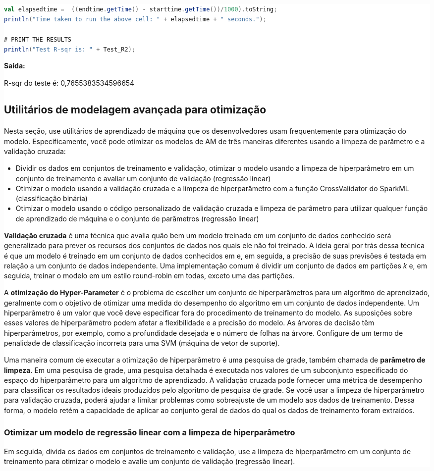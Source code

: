 ```scala
val elapsedtime =  ((endtime.getTime() - starttime.getTime())/1000).toString;
println("Time taken to run the above cell: " + elapsedtime + " seconds.");

# PRINT THE RESULTS
println("Test R-sqr is: " + Test_R2);
```

**Saída:**

R-sqr do teste é: 0,7655383534596654

## <a name="advanced-modeling-utilities-for-optimization"></a>Utilitários de modelagem avançada para otimização
Nesta seção, use utilitários de aprendizado de máquina que os desenvolvedores usam frequentemente para otimização do modelo. Especificamente, você pode otimizar os modelos de AM de três maneiras diferentes usando a limpeza de parâmetro e a validação cruzada:

* Dividir os dados em conjuntos de treinamento e validação, otimizar o modelo usando a limpeza de hiperparâmetro em um conjunto de treinamento e avaliar um conjunto de validação (regressão linear)
* Otimizar o modelo usando a validação cruzada e a limpeza de hiperparâmetro com a função CrossValidator do SparkML (classificação binária)
* Otimizar o modelo usando o código personalizado de validação cruzada e limpeza de parâmetro para utilizar qualquer função de aprendizado de máquina e o conjunto de parâmetros (regressão linear)

**Validação cruzada** é uma técnica que avalia quão bem um modelo treinado em um conjunto de dados conhecido será generalizado para prever os recursos dos conjuntos de dados nos quais ele não foi treinado. A ideia geral por trás dessa técnica é que um modelo é treinado em um conjunto de dados conhecidos em e, em seguida, a precisão de suas previsões é testada em relação a um conjunto de dados independente. Uma implementação comum é dividir um conjunto de dados em partições *k* e, em seguida, treinar o modelo em um estilo round-robin em todas, exceto uma das partições.

A **otimização do Hyper-Parameter** é o problema de escolher um conjunto de hiperparâmetros para um algoritmo de aprendizado, geralmente com o objetivo de otimizar uma medida do desempenho do algoritmo em um conjunto de dados independente. Um hiperparâmetro é um valor que você deve especificar fora do procedimento de treinamento do modelo. As suposições sobre esses valores de hiperparâmetro podem afetar a flexibilidade e a precisão do modelo. As árvores de decisão têm hiperparâmetros, por exemplo, como a profundidade desejada e o número de folhas na árvore. Configure de um termo de penalidade de classificação incorreta para uma SVM (máquina de vetor de suporte).

Uma maneira comum de executar a otimização de hiperparâmetro é uma pesquisa de grade, também chamada de **parâmetro de limpeza**. Em uma pesquisa de grade, uma pesquisa detalhada é executada nos valores de um subconjunto especificado do espaço do hiperparâmetro para um algoritmo de aprendizado. A validação cruzada pode fornecer uma métrica de desempenho para classificar os resultados ideais produzidos pelo algoritmo de pesquisa de grade. Se você usar a limpeza de hiperparâmetro para validação cruzada, poderá ajudar a limitar problemas como sobreajuste de um modelo aos dados de treinamento. Dessa forma, o modelo retém a capacidade de aplicar ao conjunto geral de dados do qual os dados de treinamento foram extraídos.

### <a name="optimize-a-linear-regression-model-with-hyper-parameter-sweeping"></a>Otimizar um modelo de regressão linear com a limpeza de hiperparâmetro
Em seguida, divida os dados em conjuntos de treinamento e validação, use a limpeza de hiperparâmetro em um conjunto de treinamento para otimizar o modelo e avalie um conjunto de validação (regressão linear).
